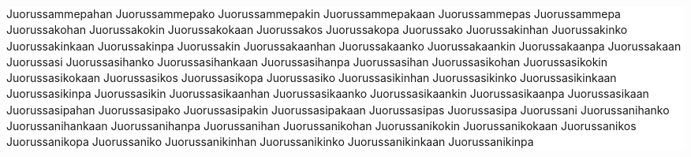 Juorussammepahan
Juorussammepako
Juorussammepakin
Juorussammepakaan
Juorussammepas
Juorussammepa
Juorussakohan
Juorussakokin
Juorussakokaan
Juorussakos
Juorussakopa
Juorussako
Juorussakinhan
Juorussakinko
Juorussakinkaan
Juorussakinpa
Juorussakin
Juorussakaanhan
Juorussakaanko
Juorussakaankin
Juorussakaanpa
Juorussakaan
Juorussasi
Juorussasihanko
Juorussasihankaan
Juorussasihanpa
Juorussasihan
Juorussasikohan
Juorussasikokin
Juorussasikokaan
Juorussasikos
Juorussasikopa
Juorussasiko
Juorussasikinhan
Juorussasikinko
Juorussasikinkaan
Juorussasikinpa
Juorussasikin
Juorussasikaanhan
Juorussasikaanko
Juorussasikaankin
Juorussasikaanpa
Juorussasikaan
Juorussasipahan
Juorussasipako
Juorussasipakin
Juorussasipakaan
Juorussasipas
Juorussasipa
Juorussani
Juorussanihanko
Juorussanihankaan
Juorussanihanpa
Juorussanihan
Juorussanikohan
Juorussanikokin
Juorussanikokaan
Juorussanikos
Juorussanikopa
Juorussaniko
Juorussanikinhan
Juorussanikinko
Juorussanikinkaan
Juorussanikinpa